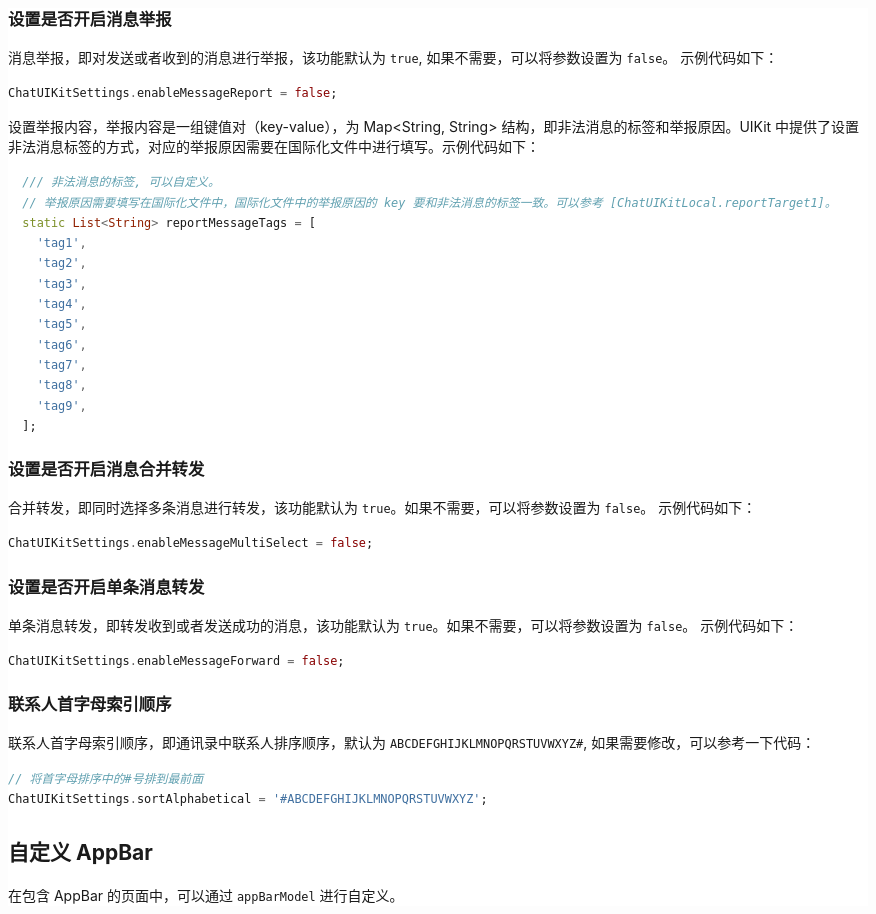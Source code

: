 ### 设置是否开启消息举报

消息举报，即对发送或者收到的消息进行举报，该功能默认为 `true`, 如果不需要，可以将参数设置为 `false`。 示例代码如下：

```dart
ChatUIKitSettings.enableMessageReport = false;
```

设置举报内容，举报内容是一组键值对（key-value），为 Map<String, String> 结构，即非法消息的标签和举报原因。UIKit 中提供了设置非法消息标签的方式，对应的举报原因需要在国际化文件中进行填写。示例代码如下：

```dart
  /// 非法消息的标签, 可以自定义。
  // 举报原因需要填写在国际化文件中，国际化文件中的举报原因的 key 要和非法消息的标签一致。可以参考 [ChatUIKitLocal.reportTarget1]。
  static List<String> reportMessageTags = [
    'tag1',
    'tag2',
    'tag3',
    'tag4',
    'tag5',
    'tag6',
    'tag7',
    'tag8',
    'tag9',
  ];
```

### 设置是否开启消息合并转发

合并转发，即同时选择多条消息进行转发，该功能默认为 `true`。如果不需要，可以将参数设置为 `false`。 示例代码如下：

```dart
ChatUIKitSettings.enableMessageMultiSelect = false;
```

### 设置是否开启单条消息转发

单条消息转发，即转发收到或者发送成功的消息，该功能默认为 `true`。如果不需要，可以将参数设置为 `false`。 示例代码如下：

```dart
ChatUIKitSettings.enableMessageForward = false;
```

### 联系人首字母索引顺序

联系人首字母索引顺序，即通讯录中联系人排序顺序，默认为 `ABCDEFGHIJKLMNOPQRSTUVWXYZ#`, 如果需要修改，可以参考一下代码：

```dart
// 将首字母排序中的#号排到最前面
ChatUIKitSettings.sortAlphabetical = '#ABCDEFGHIJKLMNOPQRSTUVWXYZ';
```

## 自定义 AppBar

在包含 AppBar 的页面中，可以通过 `appBarModel` 进行自定义。
